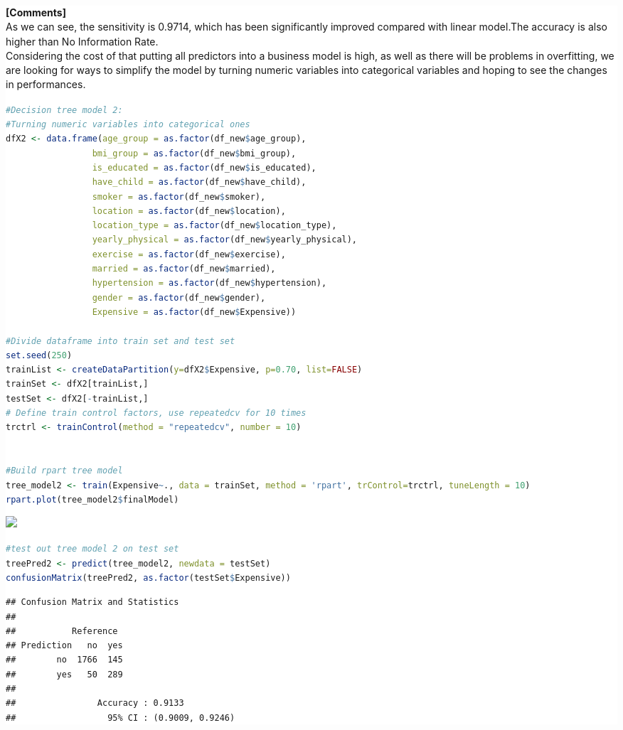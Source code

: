 **\[Comments\]** <br> As we can see, the sensitivity is 0.9714, which
has been significantly improved compared with linear model.The accuracy
is also higher than No Information Rate. <br> Considering the cost of
that putting all predictors into a business model is high, as well as
there will be problems in overfitting, we are looking for ways to
simplify the model by turning numeric variables into categorical
variables and hoping to see the changes in performances.

``` r
#Decision tree model 2:
#Turning numeric variables into categorical ones
dfX2 <- data.frame(age_group = as.factor(df_new$age_group),
                 bmi_group = as.factor(df_new$bmi_group),
                 is_educated = as.factor(df_new$is_educated),
                 have_child = as.factor(df_new$have_child),
                 smoker = as.factor(df_new$smoker),
                 location = as.factor(df_new$location),
                 location_type = as.factor(df_new$location_type),
                 yearly_physical = as.factor(df_new$yearly_physical),
                 exercise = as.factor(df_new$exercise),
                 married = as.factor(df_new$married),
                 hypertension = as.factor(df_new$hypertension),
                 gender = as.factor(df_new$gender),
                 Expensive = as.factor(df_new$Expensive))

#Divide dataframe into train set and test set
set.seed(250)
trainList <- createDataPartition(y=dfX2$Expensive, p=0.70, list=FALSE)
trainSet <- dfX2[trainList,]
testSet <- dfX2[-trainList,]
# Define train control factors, use repeatedcv for 10 times
trctrl <- trainControl(method = "repeatedcv", number = 10)


#Build rpart tree model
tree_model2 <- train(Expensive~., data = trainSet, method = 'rpart', trControl=trctrl, tuneLength = 10)
rpart.plot(tree_model2$finalModel)
```

![](Healthcare-Price-Prediction-Model_files/figure-gfm/unnamed-chunk-45-1.png)

``` r
#test out tree model 2 on test set
treePred2 <- predict(tree_model2, newdata = testSet)
confusionMatrix(treePred2, as.factor(testSet$Expensive))
```

    ## Confusion Matrix and Statistics
    ## 
    ##           Reference
    ## Prediction   no  yes
    ##        no  1766  145
    ##        yes   50  289
    ##                                           
    ##                Accuracy : 0.9133          
    ##                  95% CI : (0.9009, 0.9246)